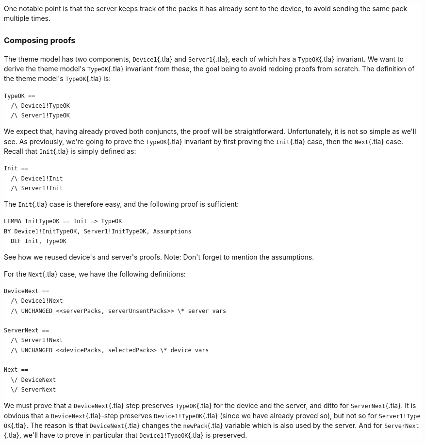 One notable point is that the server keeps track of the packs it has already
sent to the device, to avoid sending the same pack multiple times.

### Composing proofs

The theme model has two components, `Device1`{.tla} and `Server1`{.tla}, each of
which has a `TypeOK`{.tla} invariant. We want to derive the theme model's
`TypeOK`{.tla} invariant from these, the goal being to avoid redoing proofs from
scratch. The definition of the theme model's `TypeOK`{.tla} is:

```tla
TypeOK ==
  /\ Device1!TypeOK
  /\ Server1!TypeOK
```

We expect that, having already proved both conjuncts, the proof will be
straightforward. Unfortunately, it is not so simple as we'll see. As previously,
we're going to prove the `TypeOK`{.tla} invariant by first proving the
`Init`{.tla} case, then the `Next`{.tla} case. Recall that `Init`{.tla} is
simply defined as:

```tla
Init ==
  /\ Device1!Init
  /\ Server1!Init
```

The `Init`{.tla} case is therefore easy, and the following proof is sufficient:

```tla
LEMMA InitTypeOK == Init => TypeOK
BY Device1!InitTypeOK, Server1!InitTypeOK, Assumptions
  DEF Init, TypeOK
```

See how we reused device's and server's proofs. Note: Don't forget to mention
the assumptions.

For the `Next`{.tla} case, we have the following definitions:

```tla
DeviceNext ==
  /\ Device1!Next
  /\ UNCHANGED <<serverPacks, serverUnsentPacks>> \* server vars

ServerNext ==
  /\ Server1!Next
  /\ UNCHANGED <<devicePacks, selectedPack>> \* device vars

Next ==
  \/ DeviceNext
  \/ ServerNext
```

We must prove that a `DeviceNext`{.tla} step preserves `TypeOK`{.tla} for the
device and the server, and ditto for `ServerNext`{.tla}. It is obvious that a
`DeviceNext`{.tla}-step preserves `Device1!TypeOK`{.tla} (since we have already
proved so), but not so for `Server1!TypeOK`{.tla}. The reason is that
`DeviceNext`{.tla} changes the `newPack`{.tla} variable which is also used by
the server. And for `ServerNext`{.tla}, we'll have to prove in particular that
`Device1!TypeOK`{.tla} is preserved.
